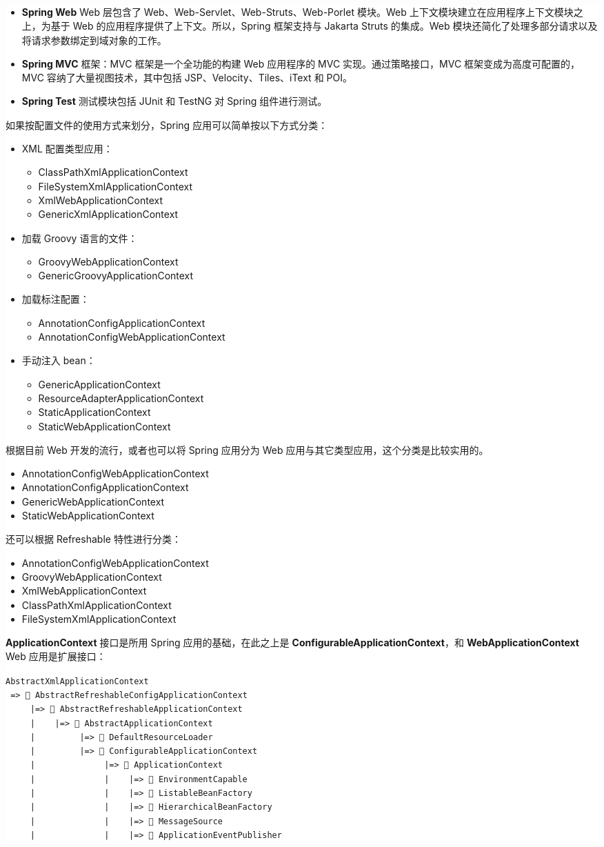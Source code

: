 - **Spring Web** Web 层包含了 Web、Web-Servlet、Web-Struts、Web-Porlet 模块。Web 上下文模块建立在应用程序上下文模块之上，为基于 Web 的应用程序提供了上下文。所以，Spring 框架支持与 Jakarta Struts 的集成。Web 模块还简化了处理多部分请求以及将请求参数绑定到域对象的工作。

- **Spring MVC** 框架：MVC 框架是一个全功能的构建 Web 应用程序的 MVC 实现。通过策略接口，MVC 框架变成为高度可配置的，MVC 容纳了大量视图技术，其中包括 JSP、Velocity、Tiles、iText 和 POI。

- **Spring Test** 测试模块包括 JUnit 和 TestNG 对 Spring 组件进行测试。

如果按配置文件的使用方式来划分，Spring 应用可以简单按以下方式分类：

- XML 配置类型应用：

    - ClassPathXmlApplicationContext
    - FileSystemXmlApplicationContext
    - XmlWebApplicationContext
    - GenericXmlApplicationContext

- 加载 Groovy 语言的文件：

    - GroovyWebApplicationContext
    - GenericGroovyApplicationContext

- 加载标注配置：

    - AnnotationConfigApplicationContext
    - AnnotationConfigWebApplicationContext

- 手动注入 bean：

    - GenericApplicationContext
    - ResourceAdapterApplicationContext
    - StaticApplicationContext
    - StaticWebApplicationContext

根据目前 Web 开发的流行，或者也可以将 Spring 应用分为 Web 应用与其它类型应用，这个分类是比较实用的。

- AnnotationConfigWebApplicationContext
- AnnotationConfigApplicationContext
- GenericWebApplicationContext
- StaticWebApplicationContext

还可以根据 Refreshable 特性进行分类：

- AnnotationConfigWebApplicationContext
- GroovyWebApplicationContext
- XmlWebApplicationContext
- ClassPathXmlApplicationContext
- FileSystemXmlApplicationContext


**ApplicationContext** 接口是所用 Spring 应用的基础，在此之上是 **ConfigurableApplicationContext**，和 **WebApplicationContext** Web 应用是扩展接口：

    AbstractXmlApplicationContext 
     => 🧡 AbstractRefreshableConfigApplicationContext 
         |=> 🧡 AbstractRefreshableApplicationContext
         |    |=> 🧡 AbstractApplicationContext
         |         |=> 🧡 DefaultResourceLoader
         |         |=> 🤍 ConfigurableApplicationContext
         |              |=> 🤍 ApplicationContext
         |              |    |=> 🤍 EnvironmentCapable
         |              |    |=> 🤍 ListableBeanFactory
         |              |    |=> 🤍 HierarchicalBeanFactory
         |              |    |=> 🤍 MessageSource
         |              |    |=> 🤍 ApplicationEventPublisher